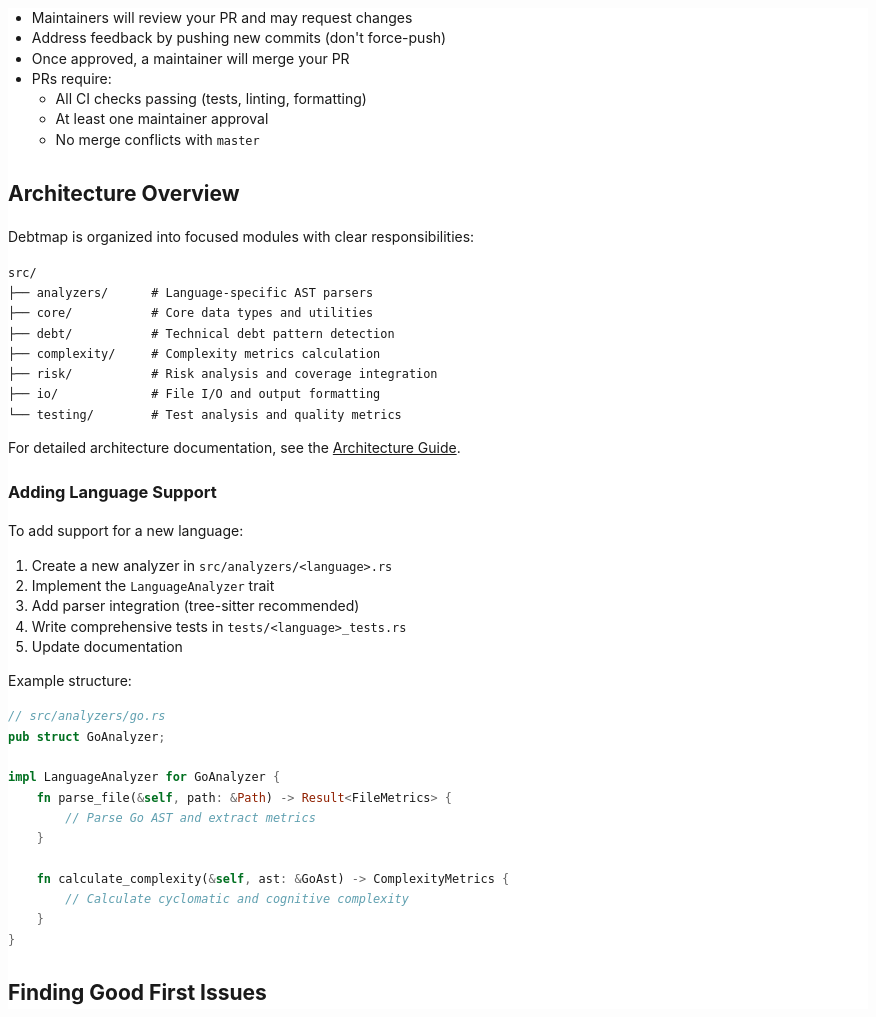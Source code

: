 - Maintainers will review your PR and may request changes
- Address feedback by pushing new commits (don't force-push)
- Once approved, a maintainer will merge your PR
- PRs require:
  - All CI checks passing (tests, linting, formatting)
  - At least one maintainer approval
  - No merge conflicts with `master`

## Architecture Overview

Debtmap is organized into focused modules with clear responsibilities:

```
src/
├── analyzers/      # Language-specific AST parsers
├── core/           # Core data types and utilities
├── debt/           # Technical debt pattern detection
├── complexity/     # Complexity metrics calculation
├── risk/           # Risk analysis and coverage integration
├── io/             # File I/O and output formatting
└── testing/        # Test analysis and quality metrics
```

For detailed architecture documentation, see the [Architecture Guide](https://iepathos.github.io/debtmap/architecture.html).

### Adding Language Support

To add support for a new language:

1. Create a new analyzer in `src/analyzers/<language>.rs`
2. Implement the `LanguageAnalyzer` trait
3. Add parser integration (tree-sitter recommended)
4. Write comprehensive tests in `tests/<language>_tests.rs`
5. Update documentation

Example structure:

```rust
// src/analyzers/go.rs
pub struct GoAnalyzer;

impl LanguageAnalyzer for GoAnalyzer {
    fn parse_file(&self, path: &Path) -> Result<FileMetrics> {
        // Parse Go AST and extract metrics
    }

    fn calculate_complexity(&self, ast: &GoAst) -> ComplexityMetrics {
        // Calculate cyclomatic and cognitive complexity
    }
}
```

## Finding Good First Issues
